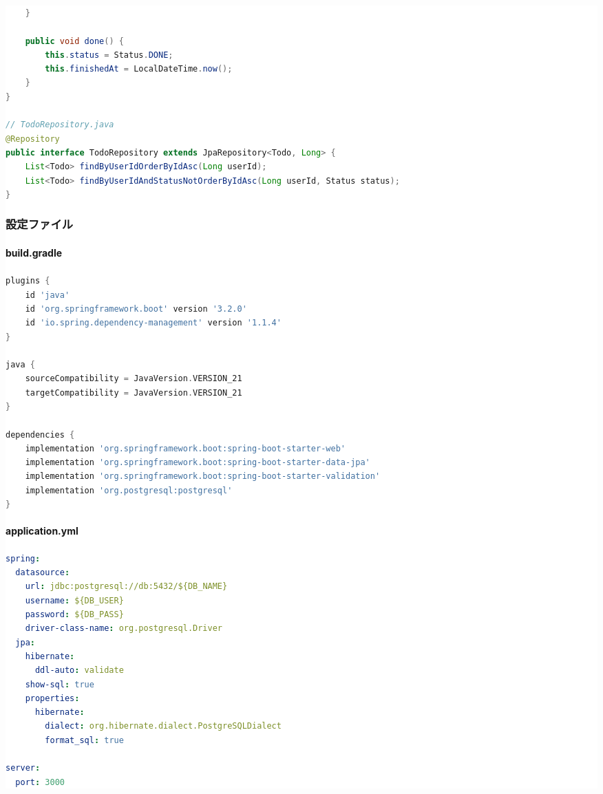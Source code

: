 ```java
    }
    
    public void done() {
        this.status = Status.DONE;
        this.finishedAt = LocalDateTime.now();
    }
}

// TodoRepository.java
@Repository
public interface TodoRepository extends JpaRepository<Todo, Long> {
    List<Todo> findByUserIdOrderByIdAsc(Long userId);
    List<Todo> findByUserIdAndStatusNotOrderByIdAsc(Long userId, Status status);
}
```

### 設定ファイル

#### build.gradle
```gradle
plugins {
    id 'java'
    id 'org.springframework.boot' version '3.2.0'
    id 'io.spring.dependency-management' version '1.1.4'
}

java {
    sourceCompatibility = JavaVersion.VERSION_21
    targetCompatibility = JavaVersion.VERSION_21
}

dependencies {
    implementation 'org.springframework.boot:spring-boot-starter-web'
    implementation 'org.springframework.boot:spring-boot-starter-data-jpa'
    implementation 'org.springframework.boot:spring-boot-starter-validation'
    implementation 'org.postgresql:postgresql'
}
```

#### application.yml
```yaml
spring:
  datasource:
    url: jdbc:postgresql://db:5432/${DB_NAME}
    username: ${DB_USER}
    password: ${DB_PASS}
    driver-class-name: org.postgresql.Driver
  jpa:
    hibernate:
      ddl-auto: validate
    show-sql: true
    properties:
      hibernate:
        dialect: org.hibernate.dialect.PostgreSQLDialect
        format_sql: true

server:
  port: 3000
```
